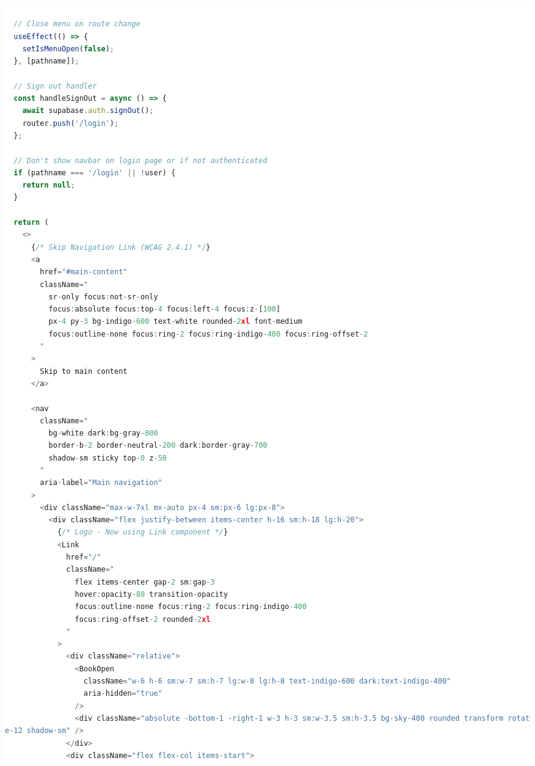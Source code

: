 ```typescript

  // Close menu on route change
  useEffect(() => {
    setIsMenuOpen(false);
  }, [pathname]);

  // Sign out handler
  const handleSignOut = async () => {
    await supabase.auth.signOut();
    router.push('/login');
  };

  // Don't show navbar on login page or if not authenticated
  if (pathname === '/login' || !user) {
    return null;
  }

  return (
    <>
      {/* Skip Navigation Link (WCAG 2.4.1) */}
      <a
        href="#main-content"
        className="
          sr-only focus:not-sr-only
          focus:absolute focus:top-4 focus:left-4 focus:z-[100]
          px-4 py-3 bg-indigo-600 text-white rounded-2xl font-medium
          focus:outline-none focus:ring-2 focus:ring-indigo-400 focus:ring-offset-2
        "
      >
        Skip to main content
      </a>

      <nav
        className="
          bg-white dark:bg-gray-800
          border-b-2 border-neutral-200 dark:border-gray-700
          shadow-sm sticky top-0 z-50
        "
        aria-label="Main navigation"
      >
        <div className="max-w-7xl mx-auto px-4 sm:px-6 lg:px-8">
          <div className="flex justify-between items-center h-16 sm:h-18 lg:h-20">
            {/* Logo - Now using Link component */}
            <Link
              href="/"
              className="
                flex items-center gap-2 sm:gap-3
                hover:opacity-80 transition-opacity
                focus:outline-none focus:ring-2 focus:ring-indigo-400
                focus:ring-offset-2 rounded-2xl
              "
            >
              <div className="relative">
                <BookOpen
                  className="w-6 h-6 sm:w-7 sm:h-7 lg:w-8 lg:h-8 text-indigo-600 dark:text-indigo-400"
                  aria-hidden="true"
                />
                <div className="absolute -bottom-1 -right-1 w-3 h-3 sm:w-3.5 sm:h-3.5 bg-sky-400 rounded transform rotate-12 shadow-sm" />
              </div>
              <div className="flex flex-col items-start">
```